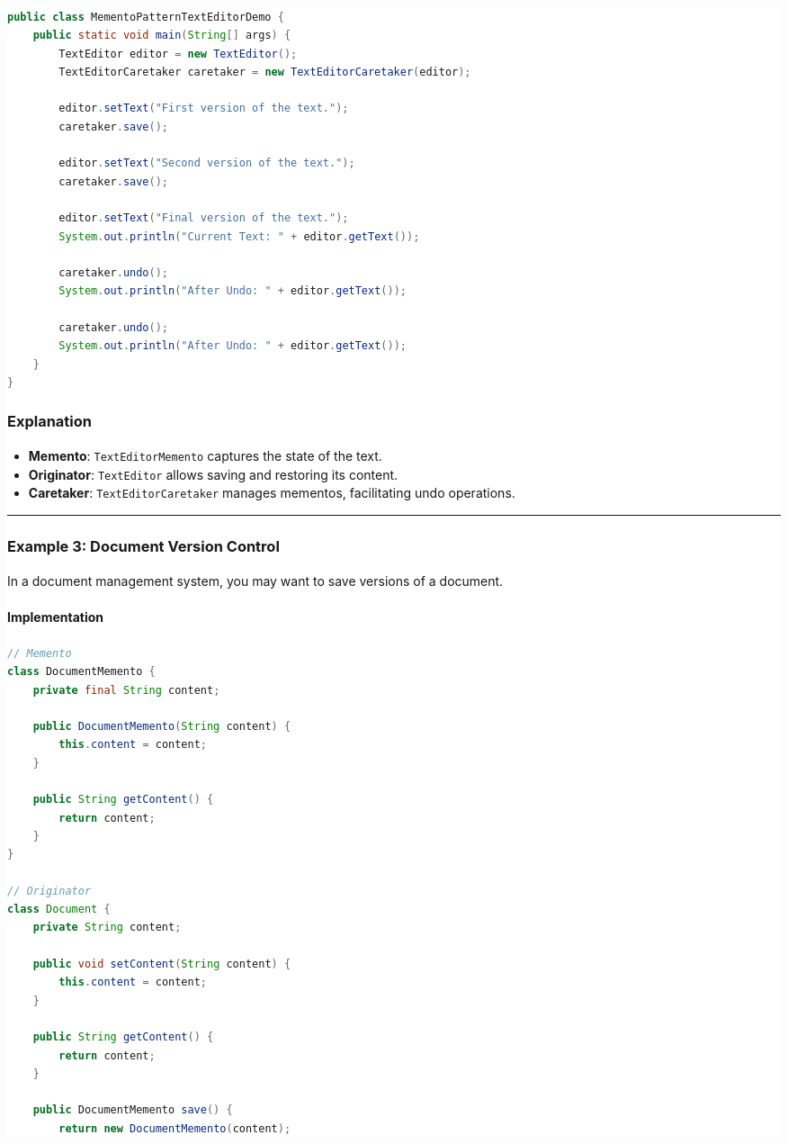 ```java
public class MementoPatternTextEditorDemo {
    public static void main(String[] args) {
        TextEditor editor = new TextEditor();
        TextEditorCaretaker caretaker = new TextEditorCaretaker(editor);

        editor.setText("First version of the text.");
        caretaker.save();

        editor.setText("Second version of the text.");
        caretaker.save();

        editor.setText("Final version of the text.");
        System.out.println("Current Text: " + editor.getText());

        caretaker.undo();
        System.out.println("After Undo: " + editor.getText());

        caretaker.undo();
        System.out.println("After Undo: " + editor.getText());
    }
}
```

### Explanation
- **Memento**: `TextEditorMemento` captures the state of the text.
- **Originator**: `TextEditor` allows saving and restoring its content.
- **Caretaker**: `TextEditorCaretaker` manages mementos, facilitating undo operations.

---

### Example 3: Document Version Control

In a document management system, you may want to save versions of a document.

#### Implementation

```java
// Memento
class DocumentMemento {
    private final String content;

    public DocumentMemento(String content) {
        this.content = content;
    }

    public String getContent() {
        return content;
    }
}

// Originator
class Document {
    private String content;

    public void setContent(String content) {
        this.content = content;
    }

    public String getContent() {
        return content;
    }

    public DocumentMemento save() {
        return new DocumentMemento(content);
```